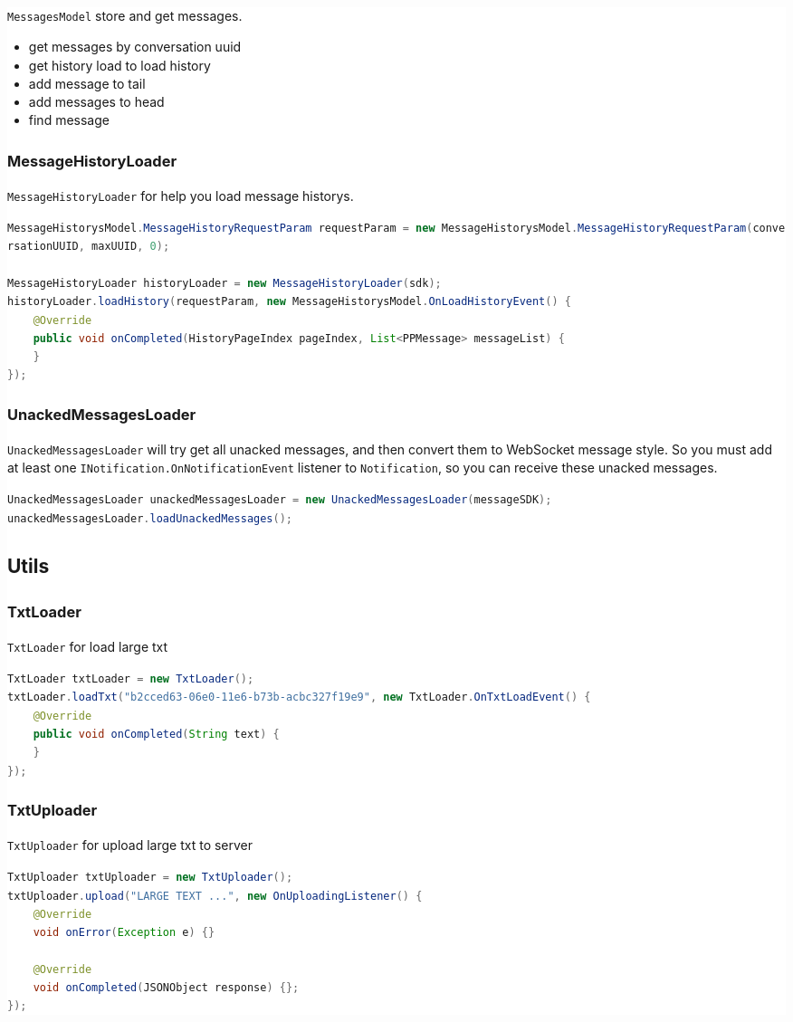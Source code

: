 `MessagesModel` store and get messages.

- get messages by conversation uuid
- get history load to load history
- add message to tail
- add messages to head
- find message

### MessageHistoryLoader

`MessageHistoryLoader` for help you load message historys.

```java
MessageHistorysModel.MessageHistoryRequestParam requestParam = new MessageHistorysModel.MessageHistoryRequestParam(conversationUUID, maxUUID, 0);

MessageHistoryLoader historyLoader = new MessageHistoryLoader(sdk);
historyLoader.loadHistory(requestParam, new MessageHistorysModel.OnLoadHistoryEvent() {
	@Override
	public void onCompleted(HistoryPageIndex pageIndex, List<PPMessage> messageList) {
	}
});
```
	
### UnackedMessagesLoader

`UnackedMessagesLoader` will try get all unacked messages, and then convert them to WebSocket message style. So you must add at least one `INotification.OnNotificationEvent` listener to `Notification`, so you can receive these unacked messages.

```java
UnackedMessagesLoader unackedMessagesLoader = new UnackedMessagesLoader(messageSDK);
unackedMessagesLoader.loadUnackedMessages();
```
	
## Utils

### TxtLoader

`TxtLoader` for load large txt

```java
TxtLoader txtLoader = new TxtLoader();
txtLoader.loadTxt("b2cced63-06e0-11e6-b73b-acbc327f19e9", new TxtLoader.OnTxtLoadEvent() {
	@Override
	public void onCompleted(String text) {
	}
});
```
	
### TxtUploader

`TxtUploader` for upload large txt to server

```java
TxtUploader txtUploader = new TxtUploader();
txtUploader.upload("LARGE TEXT ...", new OnUploadingListener() {
	@Override
	void onError(Exception e) {}
	
	@Override
	void onCompleted(JSONObject response) {};
});
```
